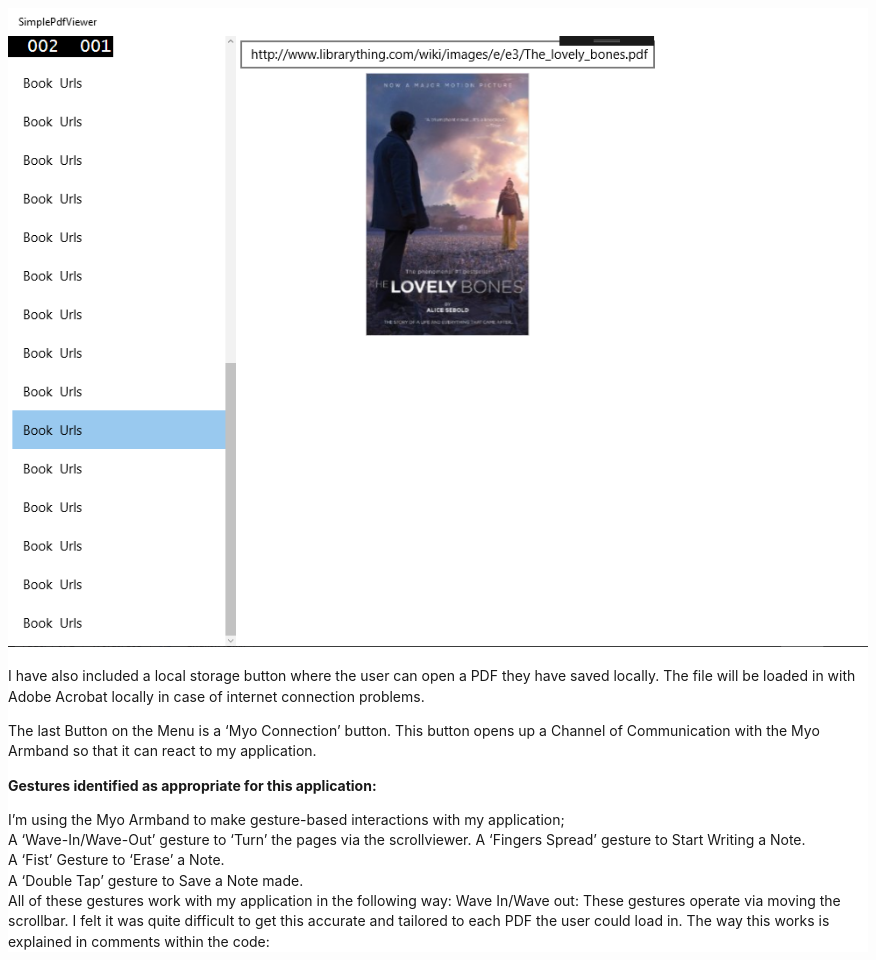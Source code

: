  ![LoadAndSaveNotes](https://github.com/ClaireFinn74/PDFViewerCSharp/blob/master/Images%20For%20Sharepoint%20Doc/Screenshot8.PNG) 
  
I have also included a local storage button where the user can open a PDF they have saved locally. The file will be loaded in with Adobe Acrobat locally in case of internet connection problems. 
  
The last Button on the Menu is a ‘Myo Connection’ button. This button opens up a Channel of Communication with the Myo Armband so that it can react to my application.  
 
__Gestures identified as appropriate for this application:__

I’m using the Myo Armband to make gesture-based interactions with my application;  
   A ‘Wave-In/Wave-Out’ gesture to ‘Turn’ the pages via the scrollviewer. 
A  ‘Fingers Spread’ gesture to Start Writing a Note.  
A ‘Fist’ Gesture to ‘Erase’ a Note.  
A ‘Double Tap’ gesture to Save a Note made.  
All of these gestures work with my application in the following way: 
Wave In/Wave out: These gestures operate via moving the scrollbar.  I felt it was quite difficult to get this accurate and tailored to each PDF the user could load in. The way this works is explained in comments within the code: 
 
 